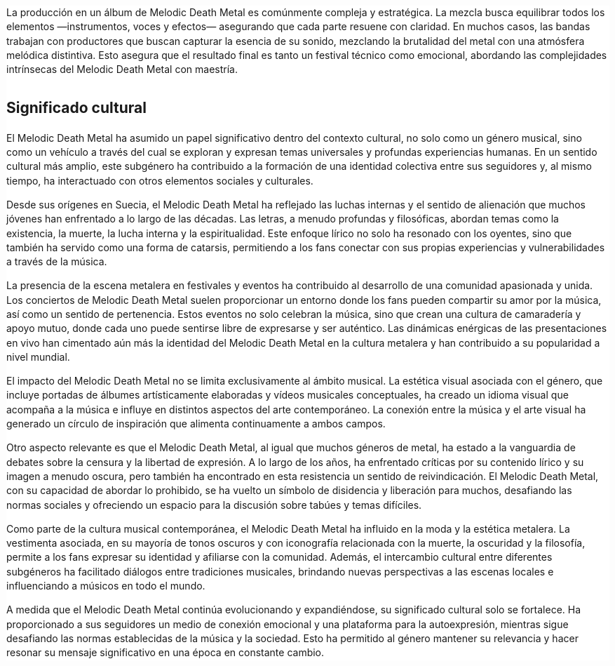La producción en un álbum de Melodic Death Metal es comúnmente compleja y estratégica. La mezcla busca equilibrar todos los elementos —instrumentos, voces y efectos— asegurando que cada parte resuene con claridad. En muchos casos, las bandas trabajan con productores que buscan capturar la esencia de su sonido, mezclando la brutalidad del metal con una atmósfera melódica distintiva. Esto asegura que el resultado final es tanto un festival técnico como emocional, abordando las complejidades intrínsecas del Melodic Death Metal con maestría.


## Significado cultural


El Melodic Death Metal ha asumido un papel significativo dentro del contexto cultural, no solo como un género musical, sino como un vehículo a través del cual se exploran y expresan temas universales y profundas experiencias humanas. En un sentido cultural más amplio, este subgénero ha contribuido a la formación de una identidad colectiva entre sus seguidores y, al mismo tiempo, ha interactuado con otros elementos sociales y culturales.

Desde sus orígenes en Suecia, el Melodic Death Metal ha reflejado las luchas internas y el sentido de alienación que muchos jóvenes han enfrentado a lo largo de las décadas. Las letras, a menudo profundas y filosóficas, abordan temas como la existencia, la muerte, la lucha interna y la espiritualidad. Este enfoque lírico no solo ha resonado con los oyentes, sino que también ha servido como una forma de catarsis, permitiendo a los fans conectar con sus propias experiencias y vulnerabilidades a través de la música.

La presencia de la escena metalera en festivales y eventos ha contribuido al desarrollo de una comunidad apasionada y unida. Los conciertos de Melodic Death Metal suelen proporcionar un entorno donde los fans pueden compartir su amor por la música, así como un sentido de pertenencia. Estos eventos no solo celebran la música, sino que crean una cultura de camaradería y apoyo mutuo, donde cada uno puede sentirse libre de expresarse y ser auténtico. Las dinámicas enérgicas de las presentaciones en vivo han cimentado aún más la identidad del Melodic Death Metal en la cultura metalera y han contribuido a su popularidad a nivel mundial.

El impacto del Melodic Death Metal no se limita exclusivamente al ámbito musical. La estética visual asociada con el género, que incluye portadas de álbumes artísticamente elaboradas y vídeos musicales conceptuales, ha creado un idioma visual que acompaña a la música e influye en distintos aspectos del arte contemporáneo. La conexión entre la música y el arte visual ha generado un círculo de inspiración que alimenta continuamente a ambos campos.

Otro aspecto relevante es que el Melodic Death Metal, al igual que muchos géneros de metal, ha estado a la vanguardia de debates sobre la censura y la libertad de expresión. A lo largo de los años, ha enfrentado críticas por su contenido lírico y su imagen a menudo oscura, pero también ha encontrado en esta resistencia un sentido de reivindicación. El Melodic Death Metal, con su capacidad de abordar lo prohibido, se ha vuelto un símbolo de disidencia y liberación para muchos, desafiando las normas sociales y ofreciendo un espacio para la discusión sobre tabúes y temas difíciles.

Como parte de la cultura musical contemporánea, el Melodic Death Metal ha influido en la moda y la estética metalera. La vestimenta asociada, en su mayoría de tonos oscuros y con iconografía relacionada con la muerte, la oscuridad y la filosofía, permite a los fans expresar su identidad y afiliarse con la comunidad. Además, el intercambio cultural entre diferentes subgéneros ha facilitado diálogos entre tradiciones musicales, brindando nuevas perspectivas a las escenas locales e influenciando a músicos en todo el mundo.

A medida que el Melodic Death Metal continúa evolucionando y expandiéndose, su significado cultural solo se fortalece. Ha proporcionado a sus seguidores un medio de conexión emocional y una plataforma para la autoexpresión, mientras sigue desafiando las normas establecidas de la música y la sociedad. Esto ha permitido al género mantener su relevancia y hacer resonar su mensaje significativo en una época en constante cambio.
